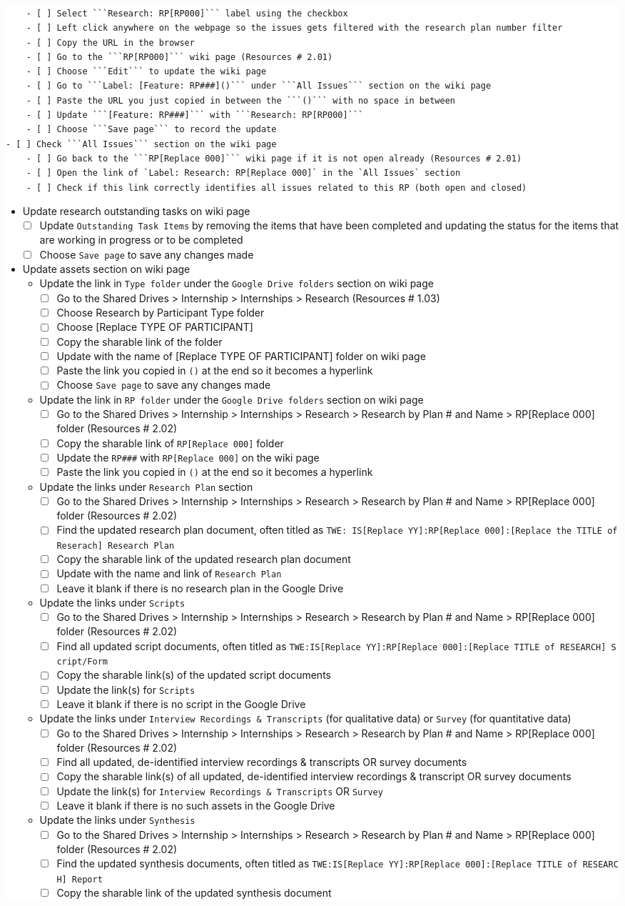         - [ ] Select ```Research: RP[RP000]``` label using the checkbox
        - [ ] Left click anywhere on the webpage so the issues gets filtered with the research plan number filter
        - [ ] Copy the URL in the browser  
        - [ ] Go to the ```RP[RP000]``` wiki page (Resources # 2.01)
        - [ ] Choose ```Edit``` to update the wiki page
        - [ ] Go to ```Label: [Feature: RP###]()``` under ```All Issues``` section on the wiki page
        - [ ] Paste the URL you just copied in between the ```()``` with no space in between
        - [ ] Update ```[Feature: RP###]``` with ```Research: RP[RP000]```
        - [ ] Choose ```Save page``` to record the update
    - [ ] Check ```All Issues``` section on the wiki page
        - [ ] Go back to the ```RP[Replace 000]``` wiki page if it is not open already (Resources # 2.01)
        - [ ] Open the link of `Label: Research: RP[Replace 000]` in the `All Issues` section
        - [ ] Check if this link correctly identifies all issues related to this RP (both open and closed)
- Update research outstanding tasks on wiki page
    - [ ] Update ```Outstanding Task Items``` by removing the items that have been completed and updating the status for the items that are working in progress or to be completed
    - [ ] Choose `Save page` to save any changes made 
- Update assets section on wiki page
    - Update the link in `Type folder` under the `Google Drive folders` section on wiki page
        - [ ] Go to the Shared Drives > Internship > Internships > Research (Resources # 1.03)
        - [ ] Choose Research by Participant Type folder
        - [ ] Choose [Replace TYPE OF PARTICIPANT]
        - [ ] Copy the sharable link of the folder
        - [ ] Update with the name of [Replace TYPE OF PARTICIPANT] folder on wiki page
        - [ ] Paste the link you copied in `()` at the end so it becomes a hyperlink
        - [ ] Choose `Save page` to save any changes made
    - Update the link in `RP folder` under the `Google Drive folders` section on wiki page
        - [ ] Go to the Shared Drives > Internship > Internships > Research > Research by Plan # and Name > RP[Replace 000] folder (Resources # 2.02)
        - [ ] Copy the sharable link of ```RP[Replace 000]``` folder
        - [ ] Update the `RP###` with ```RP[Replace 000]``` on the wiki page
        - [ ] Paste the link you copied in `()` at the end so it becomes a hyperlink
    - Update the links under ```Research Plan``` section
        - [ ] Go to the Shared Drives > Internship > Internships > Research > Research by Plan # and Name > RP[Replace 000] folder (Resources # 2.02)
        - [ ] Find the updated research plan document, often titled as ```TWE: IS[Replace YY]:RP[Replace 000]:[Replace the TITLE of Reserach] Research Plan```
        - [ ] Copy the sharable link of the updated research plan document
        - [ ] Update with the name and link of ```Research Plan```
        - [ ] Leave it blank if there is no research plan in the Google Drive
    - Update the links under ```Scripts```
        - [ ] Go to the Shared Drives > Internship > Internships > Research > Research by Plan # and Name > RP[Replace 000] folder (Resources # 2.02)
        - [ ] Find all updated script documents, often titled as ```TWE:IS[Replace YY]:RP[Replace 000]:[Replace TITLE of RESEARCH] Script/Form```
        - [ ] Copy the sharable link(s) of the updated script documents
        - [ ] Update the link(s) for ```Scripts```
        - [ ] Leave it blank if there is no script in the Google Drive
    - Update the links under ```Interview Recordings & Transcripts``` (for qualitative data) or ```Survey``` (for quantitative data)
        - [ ] Go to the Shared Drives > Internship > Internships > Research > Research by Plan # and Name > RP[Replace 000] folder (Resources # 2.02)
        - [ ] Find all updated, de-identified interview recordings & transcripts OR survey documents
        - [ ] Copy the sharable link(s) of all updated, de-identified interview recordings & transcript OR survey documents
        - [ ] Update the link(s) for ```Interview Recordings & Transcripts``` OR ```Survey```
        - [ ] Leave it blank if there is no such assets in the Google Drive
    - Update the links under ```Synthesis``` 
        - [ ] Go to the Shared Drives > Internship > Internships > Research > Research by Plan # and Name > RP[Replace 000] folder (Resources # 2.02)
        - [ ] Find the updated synthesis documents, often titled as ```TWE:IS[Replace YY]:RP[Replace 000]:[Replace TITLE of RESEARCH] Report```
        - [ ] Copy the sharable link of the updated synthesis document